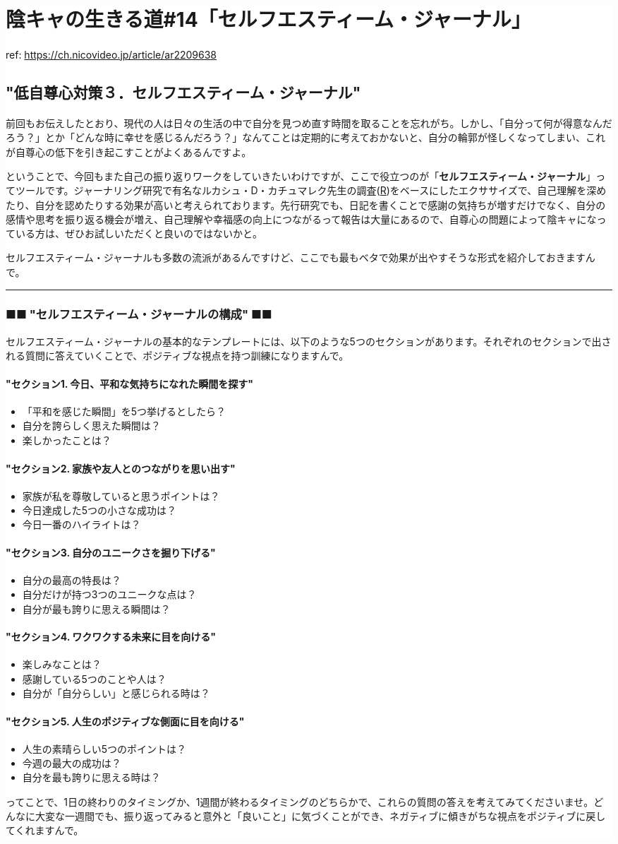 # 陰キャの生きる道#14「セルフエスティーム・ジャーナル」

ref: <https://ch.nicovideo.jp/article/ar2209638>

## "低自尊心対策３．セルフエスティーム・ジャーナル"

前回もお伝えしたとおり、現代の人は日々の生活の中で自分を見つめ直す時間を取ることを忘れがち。しかし、「自分って何が得意なんだろう？」とか「どんな時に幸せを感じるんだろう？」なんてことは定期的に考えておかないと、自分の輪郭が怪しくなってしまい、これが自尊心の低下を引き起こすことがよくあるんですよ。

ということで、今回もまた自己の振り返りワークをしていきたいわけですが、ここで役立つのが「**セルフエスティーム・ジャーナル**」ってツールです。ジャーナリング研究で有名なルカシュ・D・カチュマレク先生の調査([R](https://www.researchgate.net/publication/268518287_Why_do_people_prefer_gratitude_journaling_over_gratitude_letters_The_influence_of_individual_differences_in_motivation_and_personality_on_web-based_interventions))をベースにしたエクササイズで、自己理解を深めたり、自分を認めたりする効果が高いと考えられております。先行研究でも、日記を書くことで感謝の気持ちが増すだけでなく、自分の感情や思考を振り返る機会が増え、自己理解や幸福感の向上につながるって報告は大量にあるので、自尊心の問題によって陰キャになっている方は、ぜひお試しいただくと良いのではないかと。

セルフエスティーム・ジャーナルも多数の流派があるんですけど、ここでも最もベタで効果が出やすそうな形式を紹介しておきますんで。

---

### ■■ "セルフエスティーム・ジャーナルの構成" ■■

セルフエスティーム・ジャーナルの基本的なテンプレートには、以下のような5つのセクションがあります。それぞれのセクションで出される質問に答えていくことで、ポジティブな視点を持つ訓練になりますんで。

#### "セクション1. 今日、平和な気持ちになれた瞬間を探す"

- 「平和を感じた瞬間」を5つ挙げるとしたら？
- 自分を誇らしく思えた瞬間は？
- 楽しかったことは？

#### "セクション2. 家族や友人とのつながりを思い出す"

- 家族が私を尊敬していると思うポイントは？
- 今日達成した5つの小さな成功は？
- 今日一番のハイライトは？

#### "セクション3. 自分のユニークさを掘り下げる"

- 自分の最高の特長は？
- 自分だけが持つ3つのユニークな点は？
- 自分が最も誇りに思える瞬間は？

#### "セクション4. ワクワクする未来に目を向ける"

- 楽しみなことは？
- 感謝している5つのことや人は？
- 自分が「自分らしい」と感じられる時は？

#### "セクション5. 人生のポジティブな側面に目を向ける"

- 人生の素晴らしい5つのポイントは？
- 今週の最大の成功は？
- 自分を最も誇りに思える時は？

ってことで、1日の終わりのタイミングか、1週間が終わるタイミングのどちらかで、これらの質問の答えを考えてみてくださいませ。どんなに大変な一週間でも、振り返ってみると意外と「良いこと」に気づくことができ、ネガティブに傾きがちな視点をポジティブに戻してくれますんで。
